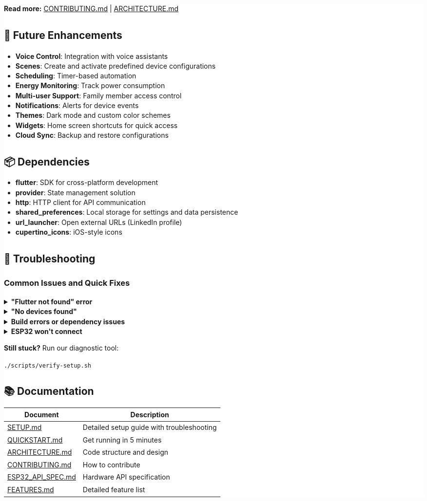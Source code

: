 **Read more:** [CONTRIBUTING.md](CONTRIBUTING.md) | [ARCHITECTURE.md](ARCHITECTURE.md)

## 🌟 Future Enhancements

- **Voice Control**: Integration with voice assistants
- **Scenes**: Create and activate predefined device configurations
- **Scheduling**: Timer-based automation
- **Energy Monitoring**: Track power consumption
- **Multi-user Support**: Family member access control
- **Notifications**: Alerts for device events
- **Themes**: Dark mode and custom color schemes
- **Widgets**: Home screen shortcuts for quick access
- **Cloud Sync**: Backup and restore configurations

## 📦 Dependencies

- **flutter**: SDK for cross-platform development
- **provider**: State management solution
- **http**: HTTP client for API communication
- **shared_preferences**: Local storage for settings and data persistence
- **url_launcher**: Open external URLs (LinkedIn profile)
- **cupertino_icons**: iOS-style icons

## 🐛 Troubleshooting

### Common Issues and Quick Fixes

<details><summary><b>"Flutter not found" error</b></summary></details>

<details><summary><b>"No devices found"</b></summary></details>

<details><summary><b>Build errors or dependency issues</b></summary></details>

<details><summary><b>ESP32 won't connect</b></summary></details>

**Still stuck?** Run our diagnostic tool:
```bash
./scripts/verify-setup.sh
```

## 📚 Documentation

| Document | Description |
|----------|-------------|
| [SETUP.md](SETUP.md) | Detailed setup guide with troubleshooting |
| [QUICKSTART.md](QUICKSTART.md) | Get running in 5 minutes |
| [ARCHITECTURE.md](ARCHITECTURE.md) | Code structure and design |
| [CONTRIBUTING.md](CONTRIBUTING.md) | How to contribute |
| [ESP32_API_SPEC.md](ESP32_API_SPEC.md) | Hardware API specification |
| [FEATURES.md](FEATURES.md) | Detailed feature list |
